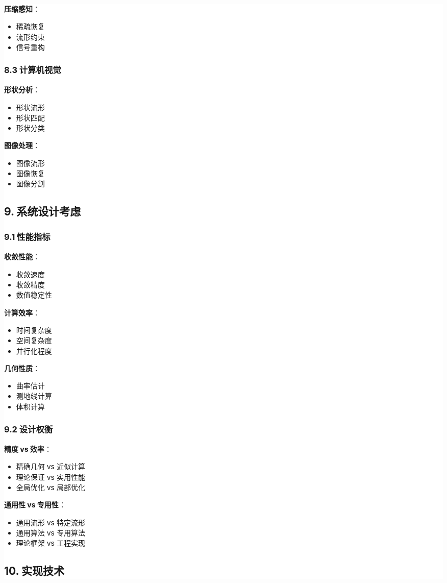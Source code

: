 **压缩感知**：

- 稀疏恢复
- 流形约束
- 信号重构

### 8.3 计算机视觉

**形状分析**：

- 形状流形
- 形状匹配
- 形状分类

**图像处理**：

- 图像流形
- 图像恢复
- 图像分割

## 9. 系统设计考虑

### 9.1 性能指标

**收敛性能**：

- 收敛速度
- 收敛精度
- 数值稳定性

**计算效率**：

- 时间复杂度
- 空间复杂度
- 并行化程度

**几何性质**：

- 曲率估计
- 测地线计算
- 体积计算

### 9.2 设计权衡

**精度 vs 效率**：

- 精确几何 vs 近似计算
- 理论保证 vs 实用性能
- 全局优化 vs 局部优化

**通用性 vs 专用性**：

- 通用流形 vs 特定流形
- 通用算法 vs 专用算法
- 理论框架 vs 工程实现

## 10. 实现技术
